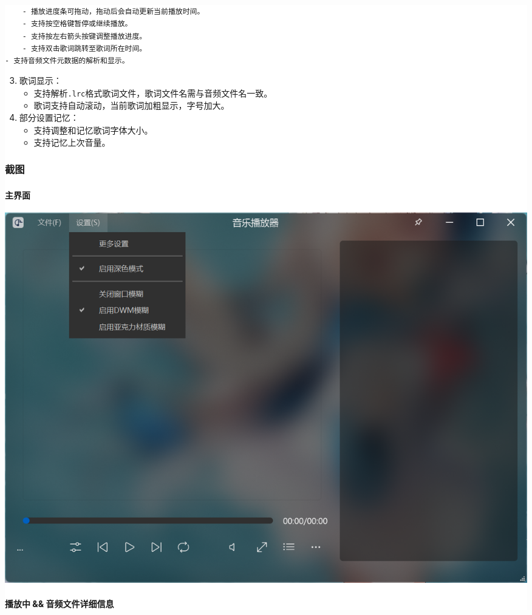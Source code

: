        - 播放进度条可拖动，拖动后会自动更新当前播放时间。
        - 支持按空格键暂停或继续播放。
        - 支持按左右箭头按键调整播放进度。
        - 支持双击歌词跳转至歌词所在时间。
    - 支持音频文件元数据的解析和显示。
3. 歌词显示：
    - 支持解析`.lrc`格式歌词文件，歌词文件名需与音频文件名一致。
    - 歌词支持自动滚动，当前歌词加粗显示，字号加大。
4. 部分设置记忆：
    - 支持调整和记忆歌词字体大小。
    - 支持记忆上次音量。

### 截图

#### 主界面

![主界面](./screenshots/main_window.png)

#### 播放中 && 音频文件详细信息
